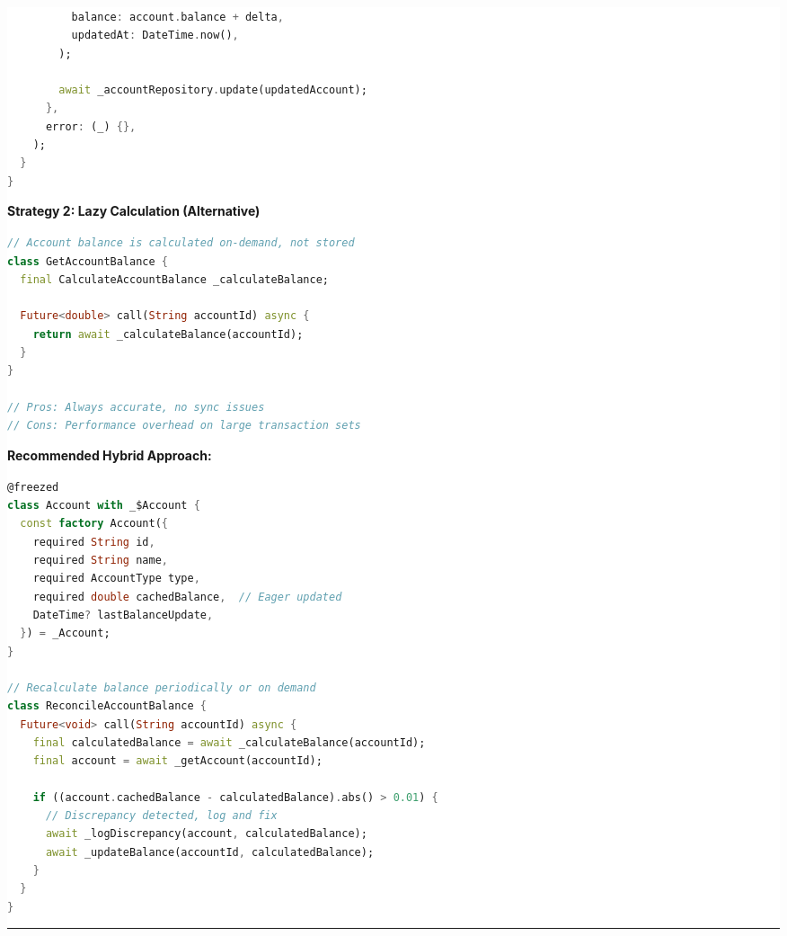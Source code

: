 ```dart
          balance: account.balance + delta,
          updatedAt: DateTime.now(),
        );
        
        await _accountRepository.update(updatedAccount);
      },
      error: (_) {},
    );
  }
}
```

**Strategy 2: Lazy Calculation (Alternative)**
```dart
// Account balance is calculated on-demand, not stored
class GetAccountBalance {
  final CalculateAccountBalance _calculateBalance;
  
  Future<double> call(String accountId) async {
    return await _calculateBalance(accountId);
  }
}

// Pros: Always accurate, no sync issues
// Cons: Performance overhead on large transaction sets
```

**Recommended Hybrid Approach:**
```dart
@freezed
class Account with _$Account {
  const factory Account({
    required String id,
    required String name,
    required AccountType type,
    required double cachedBalance,  // Eager updated
    DateTime? lastBalanceUpdate,
  }) = _Account;
}

// Recalculate balance periodically or on demand
class ReconcileAccountBalance {
  Future<void> call(String accountId) async {
    final calculatedBalance = await _calculateBalance(accountId);
    final account = await _getAccount(accountId);
    
    if ((account.cachedBalance - calculatedBalance).abs() > 0.01) {
      // Discrepancy detected, log and fix
      await _logDiscrepancy(account, calculatedBalance);
      await _updateBalance(accountId, calculatedBalance);
    }
  }
}
```

---